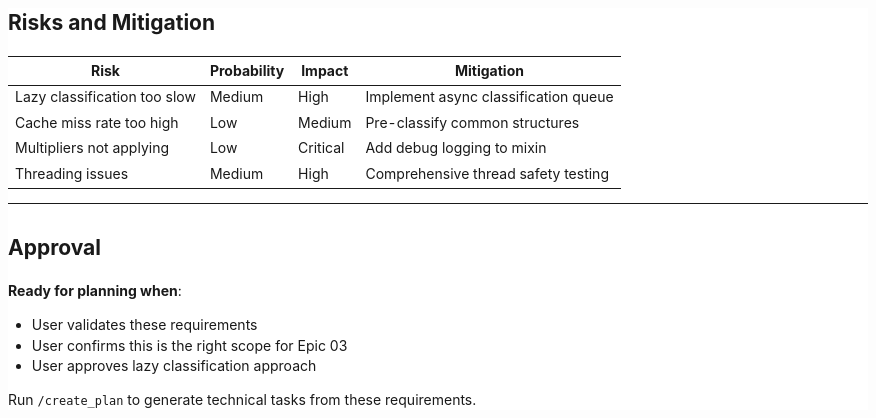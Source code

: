 ## Risks and Mitigation

| Risk | Probability | Impact | Mitigation |
|------|------------|--------|------------|
| Lazy classification too slow | Medium | High | Implement async classification queue |
| Cache miss rate too high | Low | Medium | Pre-classify common structures |
| Multipliers not applying | Low | Critical | Add debug logging to mixin |
| Threading issues | Medium | High | Comprehensive thread safety testing |

---

## Approval

**Ready for planning when**:
- User validates these requirements
- User confirms this is the right scope for Epic 03
- User approves lazy classification approach

Run `/create_plan` to generate technical tasks from these requirements.
